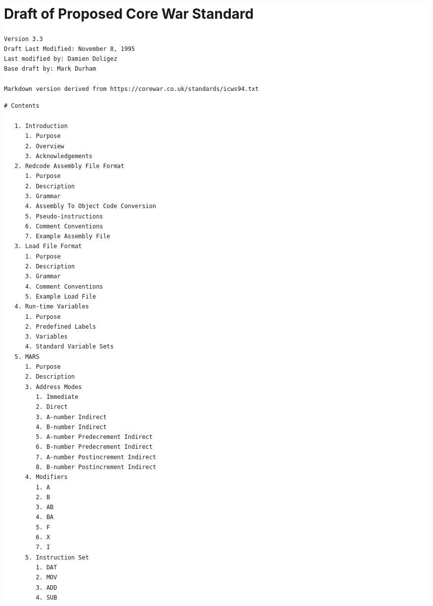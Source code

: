 # Draft of Proposed Core War Standard


```
Version 3.3
Draft Last Modified: November 8, 1995
Last modified by: Damien Doligez
Base draft by: Mark Durham

Markdown version derived from https://corewar.co.uk/standards/icws94.txt
```
 

```
# Contents

   1. Introduction
      1. Purpose
      2. Overview
      3. Acknowledgements
   2. Redcode Assembly File Format
      1. Purpose
      2. Description
      3. Grammar
      4. Assembly To Object Code Conversion
      5. Pseudo-instructions
      6. Comment Conventions
      7. Example Assembly File
   3. Load File Format
      1. Purpose
      2. Description
      3. Grammar
      4. Comment Conventions
      5. Example Load File
   4. Run-time Variables
      1. Purpose
      2. Predefined Labels
      3. Variables
      4. Standard Variable Sets
   5. MARS
      1. Purpose
      2. Description
      3. Address Modes
         1. Immediate
         2. Direct
         3. A-number Indirect
         4. B-number Indirect
         5. A-number Predecrement Indirect
         6. B-number Predecrement Indirect
         7. A-number Postincrement Indirect
         8. B-number Postincrement Indirect
      4. Modifiers
         1. A
         2. B
         3. AB
         4. BA
         5. F
         6. X
         7. I
      5. Instruction Set
         1. DAT
         2. MOV
         3. ADD
         4. SUB
```